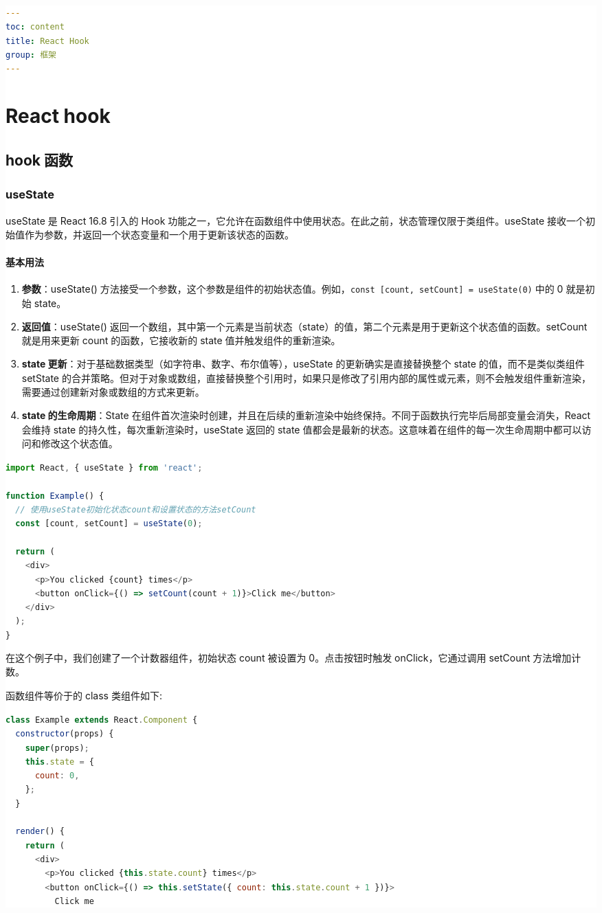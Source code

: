 ```yaml
---
toc: content
title: React Hook
group: 框架
---
```


# React hook

## hook 函数

### useState

useState 是 React 16.8 引入的 Hook 功能之一，它允许在函数组件中使用状态。在此之前，状态管理仅限于类组件。useState 接收一个初始值作为参数，并返回一个状态变量和一个用于更新该状态的函数。

#### 基本用法

1. **参数**：useState() 方法接受一个参数，这个参数是组件的初始状态值。例如，`const [count, setCount] = useState(0)` 中的 0 就是初始 state。

2. **返回值**：useState() 返回一个数组，其中第一个元素是当前状态（state）的值，第二个元素是用于更新这个状态值的函数。setCount 就是用来更新 count 的函数，它接收新的 state 值并触发组件的重新渲染。

3. **state 更新**：对于基础数据类型（如字符串、数字、布尔值等），useState 的更新确实是直接替换整个 state 的值，而不是类似类组件 setState 的合并策略。但对于对象或数组，直接替换整个引用时，如果只是修改了引用内部的属性或元素，则不会触发组件重新渲染，需要通过创建新对象或数组的方式来更新。

4. **state 的生命周期**：State 在组件首次渲染时创建，并且在后续的重新渲染中始终保持。不同于函数执行完毕后局部变量会消失，React 会维持 state 的持久性，每次重新渲染时，useState 返回的 state 值都会是最新的状态。这意味着在组件的每一次生命周期中都可以访问和修改这个状态值。

```js
import React, { useState } from 'react';

function Example() {
  // 使用useState初始化状态count和设置状态的方法setCount
  const [count, setCount] = useState(0);

  return (
    <div>
      <p>You clicked {count} times</p>
      <button onClick={() => setCount(count + 1)}>Click me</button>
    </div>
  );
}
```

在这个例子中，我们创建了一个计数器组件，初始状态 count 被设置为 0。点击按钮时触发 onClick，它通过调用 setCount 方法增加计数。

函数组件等价于的 class 类组件如下:

```js
class Example extends React.Component {
  constructor(props) {
    super(props);
    this.state = {
      count: 0,
    };
  }

  render() {
    return (
      <div>
        <p>You clicked {this.state.count} times</p>
        <button onClick={() => this.setState({ count: this.state.count + 1 })}>
          Click me
```
